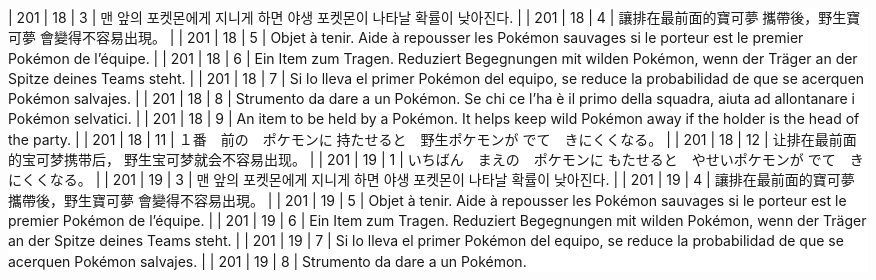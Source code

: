 | 201     | 18               | 3           | 맨 앞의 포켓몬에게
지니게 하면 야생 포켓몬이
나타날 확률이 낮아진다.                                                                                                                            |
| 201     | 18               | 4           | 讓排在最前面的寶可夢
攜帶後，野生寶可夢
會變得不容易出現。                                                                                                                                     |
| 201     | 18               | 5           | Objet à tenir. Aide à repousser les Pokémon
sauvages si le porteur est le premier Pokémon
de l’équipe.                                                             |
| 201     | 18               | 6           | Ein Item zum Tragen. Reduziert Begegnungen mit
wilden Pokémon, wenn der Träger an der Spitze
deines Teams steht.                                                   |
| 201     | 18               | 7           | Si lo lleva el primer Pokémon del equipo, se reduce
la probabilidad de que se acerquen Pokémon
salvajes.                                                           |
| 201     | 18               | 8           | Strumento da dare a un Pokémon.
Se chi ce l’ha è il primo della squadra, aiuta
ad allontanare i Pokémon selvatici.                                                 |
| 201     | 18               | 9           | An item to be held by a Pokémon. It helps keep
wild Pokémon away if the holder is the head of
the party.                                                           |
| 201     | 18               | 11          | １番　前の　ポケモンに
持たせると　野生ポケモンが
でて　きにくくなる。                                                                                                                               |
| 201     | 18               | 12          | 让排在最前面的宝可梦携带后，
野生宝可梦就会不容易出现。                                                                                                                                       |
| 201     | 19               | 1           | いちばん　まえの　ポケモンに
もたせると　やせいポケモンが
でて　きにくくなる。                                                                                                                           |
| 201     | 19               | 3           | 맨 앞의 포켓몬에게
지니게 하면 야생 포켓몬이
나타날 확률이 낮아진다.                                                                                                                            |
| 201     | 19               | 4           | 讓排在最前面的寶可夢
攜帶後，野生寶可夢
會變得不容易出現。                                                                                                                                     |
| 201     | 19               | 5           | Objet à tenir. Aide à repousser les Pokémon sauvages
si le porteur est le premier Pokémon de l’équipe.                                                             |
| 201     | 19               | 6           | Ein Item zum Tragen. Reduziert Begegnungen mit
wilden Pokémon, wenn der Träger an der Spitze
deines Teams steht.                                                   |
| 201     | 19               | 7           | Si lo lleva el primer Pokémon del equipo, se reduce la
probabilidad de que se acerquen Pokémon salvajes.                                                           |
| 201     | 19               | 8           | Strumento da dare a un Pokémon.